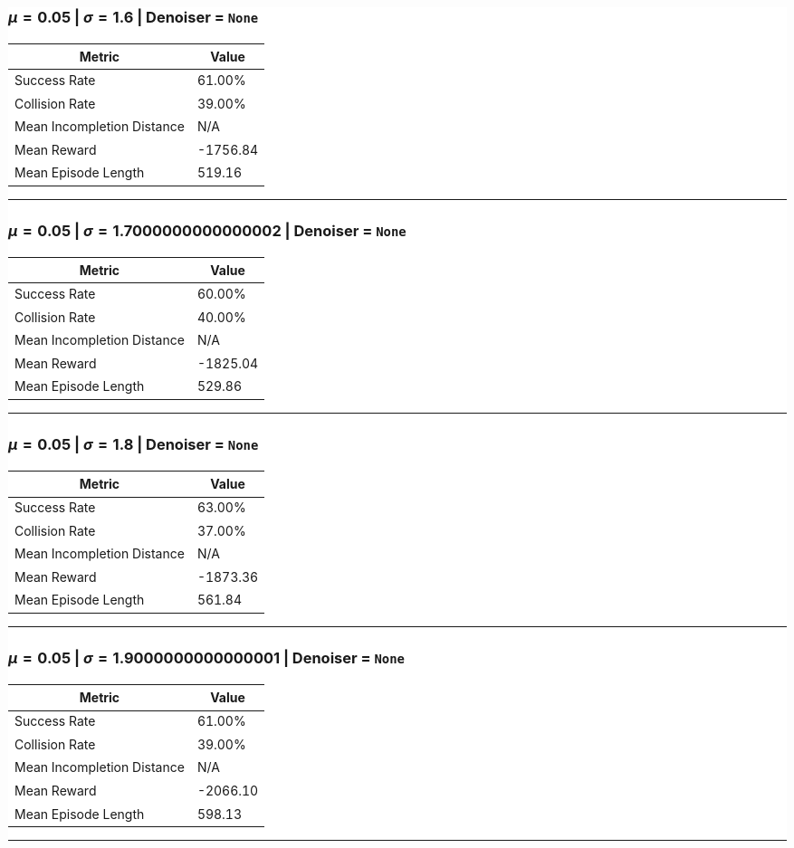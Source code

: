 ### $\mu = 0.05$ | $\sigma = 1.6$ | Denoiser = `None`

| Metric                     | Value    |
|----------------------------|----------|
| Success Rate               | 61.00%   |
| Collision Rate             | 39.00%   |
| Mean Incompletion Distance | N/A      |
| Mean Reward                | -1756.84 |
| Mean Episode Length        | 519.16   |
---

### $\mu = 0.05$ | $\sigma = 1.7000000000000002$ | Denoiser = `None`

| Metric                     | Value    |
|----------------------------|----------|
| Success Rate               | 60.00%   |
| Collision Rate             | 40.00%   |
| Mean Incompletion Distance | N/A      |
| Mean Reward                | -1825.04 |
| Mean Episode Length        | 529.86   |
---

### $\mu = 0.05$ | $\sigma = 1.8$ | Denoiser = `None`

| Metric                     | Value    |
|----------------------------|----------|
| Success Rate               | 63.00%   |
| Collision Rate             | 37.00%   |
| Mean Incompletion Distance | N/A      |
| Mean Reward                | -1873.36 |
| Mean Episode Length        | 561.84   |
---

### $\mu = 0.05$ | $\sigma = 1.9000000000000001$ | Denoiser = `None`

| Metric                     | Value    |
|----------------------------|----------|
| Success Rate               | 61.00%   |
| Collision Rate             | 39.00%   |
| Mean Incompletion Distance | N/A      |
| Mean Reward                | -2066.10 |
| Mean Episode Length        | 598.13   |
---

